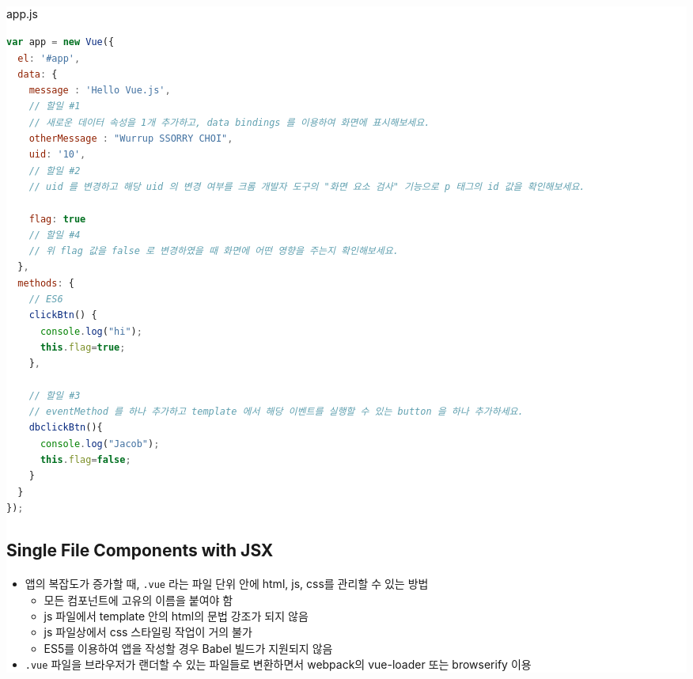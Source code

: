 app.js

```javascript
var app = new Vue({
  el: '#app',
  data: {
    message : 'Hello Vue.js',
    // 할일 #1
    // 새로운 데이터 속성을 1개 추가하고, data bindings 를 이용하여 화면에 표시해보세요.
    otherMessage : "Wurrup SSORRY CHOI",
    uid: '10',
    // 할일 #2
    // uid 를 변경하고 해당 uid 의 변경 여부를 크롬 개발자 도구의 "화면 요소 검사" 기능으로 p 태그의 id 값을 확인해보세요.

    flag: true
    // 할일 #4
    // 위 flag 값을 false 로 변경하였을 때 화면에 어떤 영향을 주는지 확인해보세요.
  },
  methods: {
    // ES6
    clickBtn() {
      console.log("hi");
      this.flag=true;
    },

    // 할일 #3
    // eventMethod 를 하나 추가하고 template 에서 해당 이벤트를 실행할 수 있는 button 을 하나 추가하세요.
    dbclickBtn(){
      console.log("Jacob");
      this.flag=false;
    }
  }
});
```



## Single File Components with JSX

- 앱의 복잡도가 증가할 때, `.vue` 라는 파일 단위 안에 html, js, css를 관리할 수 있는 방법
  - 모든 컴포넌트에 고유의 이름을 붙여야 함
  - js 파일에서 template 안의 html의 문법 강조가 되지 않음
  - js 파일상에서 css 스타일링 작업이 거의 불가
  - ES5를 이용하여 앱을 작성할 경우 Babel 빌드가 지원되지 않음 
- `.vue` 파일을 브라우저가 랜더할 수 있는 파일들로 변환하면서 webpack의 vue-loader 또는 browserify 이용



